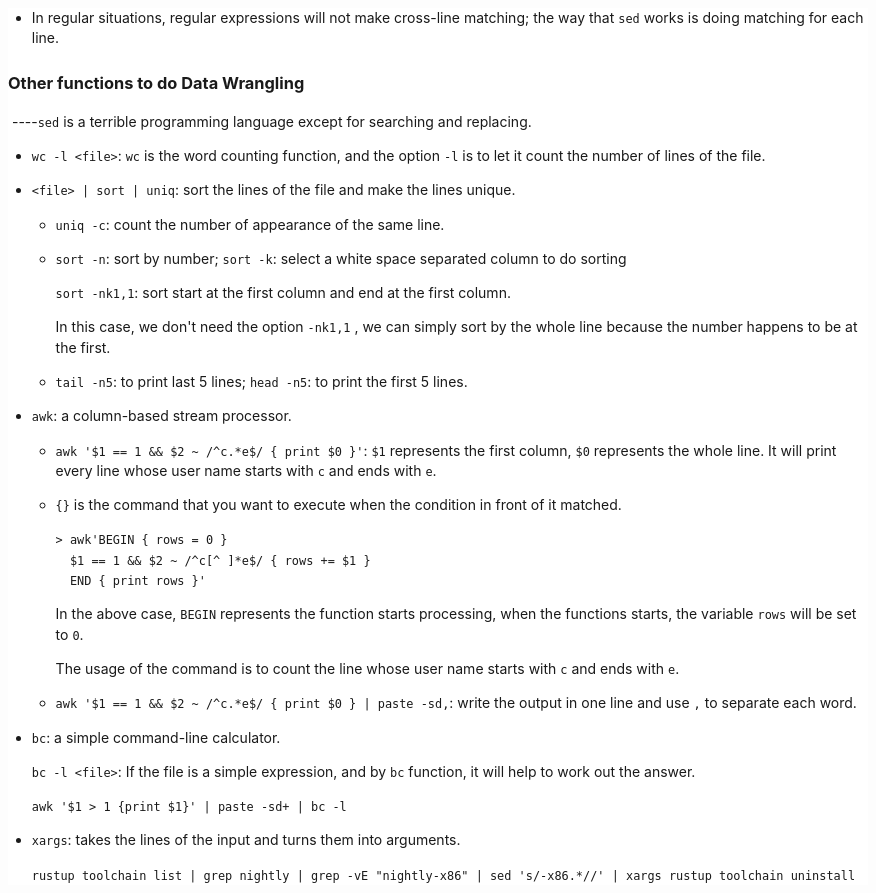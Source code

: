 - In regular situations, regular expressions will not make cross-line matching; the way that `sed` works is doing matching for each line.



### Other functions to do Data Wrangling

​	----`sed` is a terrible programming language except for searching and replacing.

- `wc -l <file>`: `wc` is the word counting function, and the option `-l` is to let it count the number of lines of the file.

- `<file> | sort | uniq`: sort the lines of the file and make the lines unique.

  - `uniq -c`: count the number of appearance of the same line.

  - `sort -n`: sort by number; `sort -k`: select a white space separated column to do sorting

    `sort -nk1,1`: sort start at the first column and end at the first column.

    In this case, we don't need the option `-nk1,1` , we can simply sort by the whole line because the number happens to be at the first.

  - `tail -n5`: to print last 5 lines; `head -n5`: to print the first 5 lines.

- `awk`: a column-based stream processor.

  - `awk '$1 == 1 && $2 ~ /^c.*e$/ { print $0 }'`: `$1` represents the first column, `$0` represents the whole line. It will print every line whose user name starts with `c` and ends with `e`.

  - `{}` is the command that you want to execute when the condition in front of it matched.

    ```shell
    > awk'BEGIN { rows = 0 }
      $1 == 1 && $2 ~ /^c[^ ]*e$/ { rows += $1 }
      END { print rows }'
    ```

    In the above case, `BEGIN` represents the function starts processing, when the functions starts, the variable `rows` will be set to `0`. 

    The usage of the command is to count the line whose user name starts with `c` and ends with `e`.

  - `awk '$1 == 1 && $2 ~ /^c.*e$/ { print $0 } | paste -sd,`: write the output in one line and use `,` to separate each word.

- `bc`: a simple command-line calculator.

  `bc -l <file>`: If the file is a simple expression, and by `bc` function, it will help to work out the answer.

  ```shell
  awk '$1 > 1 {print $1}' | paste -sd+ | bc -l
  ```

- `xargs`: takes the lines of the input and turns them into arguments.

  ```shell
  rustup toolchain list | grep nightly | grep -vE "nightly-x86" | sed 's/-x86.*//' | xargs rustup toolchain uninstall
  ```
